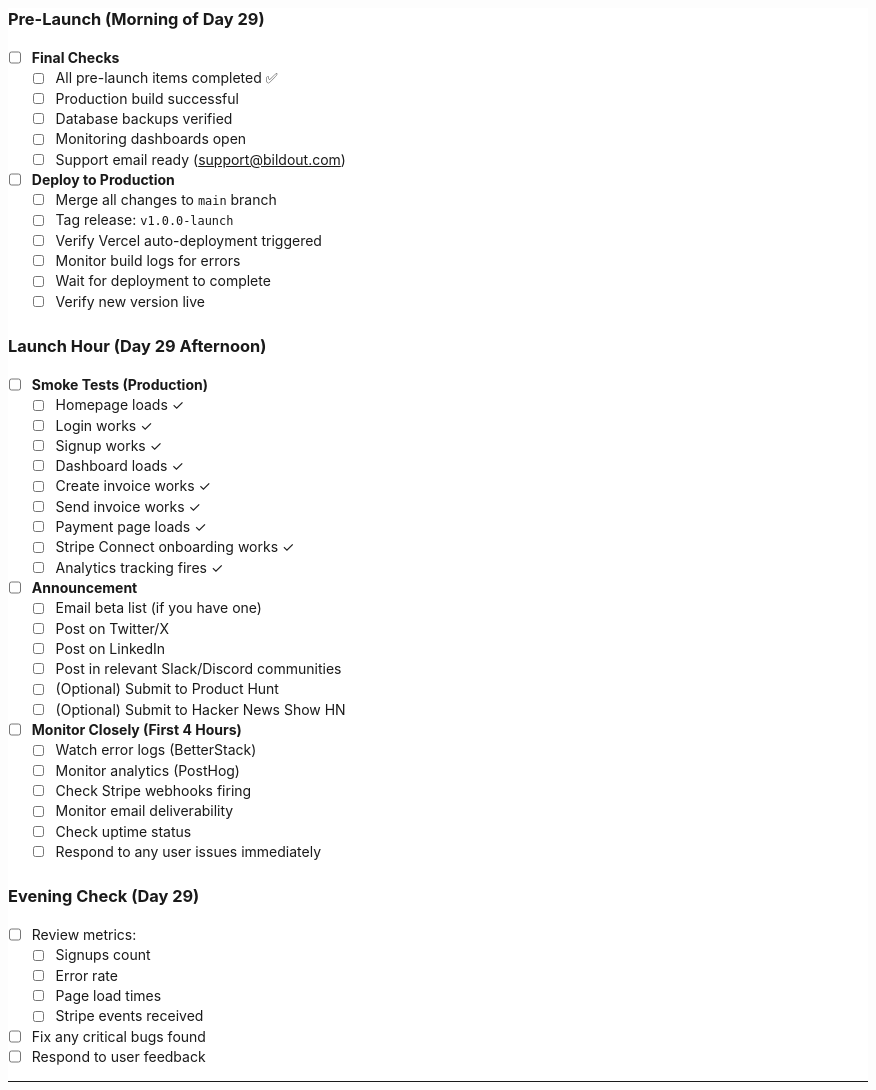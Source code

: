 ### Pre-Launch (Morning of Day 29)

- [ ] **Final Checks**
  - [ ] All pre-launch items completed ✅
  - [ ] Production build successful
  - [ ] Database backups verified
  - [ ] Monitoring dashboards open
  - [ ] Support email ready (support@bildout.com)

- [ ] **Deploy to Production**
  - [ ] Merge all changes to `main` branch
  - [ ] Tag release: `v1.0.0-launch`
  - [ ] Verify Vercel auto-deployment triggered
  - [ ] Monitor build logs for errors
  - [ ] Wait for deployment to complete
  - [ ] Verify new version live

### Launch Hour (Day 29 Afternoon)

- [ ] **Smoke Tests (Production)**
  - [ ] Homepage loads ✓
  - [ ] Login works ✓
  - [ ] Signup works ✓
  - [ ] Dashboard loads ✓
  - [ ] Create invoice works ✓
  - [ ] Send invoice works ✓
  - [ ] Payment page loads ✓
  - [ ] Stripe Connect onboarding works ✓
  - [ ] Analytics tracking fires ✓

- [ ] **Announcement**
  - [ ] Email beta list (if you have one)
  - [ ] Post on Twitter/X
  - [ ] Post on LinkedIn
  - [ ] Post in relevant Slack/Discord communities
  - [ ] (Optional) Submit to Product Hunt
  - [ ] (Optional) Submit to Hacker News Show HN

- [ ] **Monitor Closely (First 4 Hours)**
  - [ ] Watch error logs (BetterStack)
  - [ ] Monitor analytics (PostHog)
  - [ ] Check Stripe webhooks firing
  - [ ] Monitor email deliverability
  - [ ] Check uptime status
  - [ ] Respond to any user issues immediately

### Evening Check (Day 29)

- [ ] Review metrics:
  - [ ] Signups count
  - [ ] Error rate
  - [ ] Page load times
  - [ ] Stripe events received
- [ ] Fix any critical bugs found
- [ ] Respond to user feedback

---